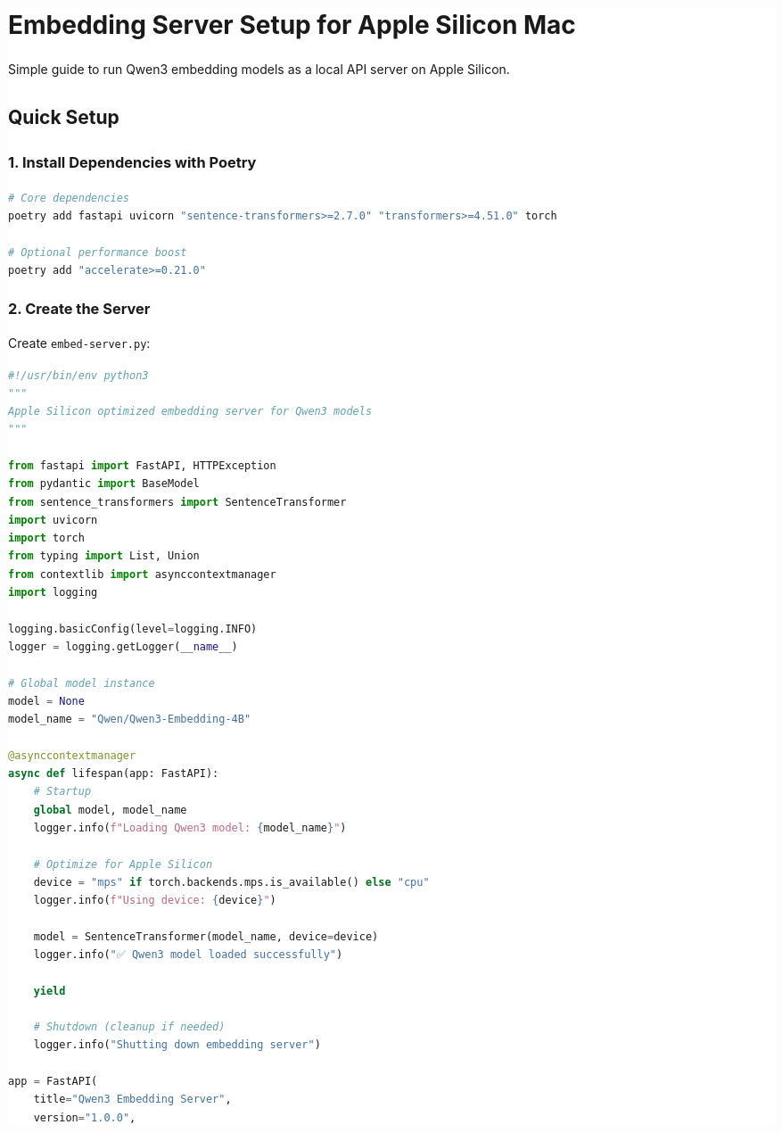 # Embedding Server Setup for Apple Silicon Mac

Simple guide to run Qwen3 embedding models as a local API server on Apple Silicon.

## Quick Setup

### 1. Install Dependencies with Poetry

```bash
# Core dependencies
poetry add fastapi uvicorn "sentence-transformers>=2.7.0" "transformers>=4.51.0" torch

# Optional performance boost
poetry add "accelerate>=0.21.0"
```

### 2. Create the Server

Create `embed-server.py`:

```python
#!/usr/bin/env python3
"""
Apple Silicon optimized embedding server for Qwen3 models
"""

from fastapi import FastAPI, HTTPException
from pydantic import BaseModel
from sentence_transformers import SentenceTransformer
import uvicorn
import torch
from typing import List, Union
from contextlib import asynccontextmanager
import logging

logging.basicConfig(level=logging.INFO)
logger = logging.getLogger(__name__)

# Global model instance
model = None
model_name = "Qwen/Qwen3-Embedding-4B"

@asynccontextmanager
async def lifespan(app: FastAPI):
    # Startup
    global model, model_name
    logger.info(f"Loading Qwen3 model: {model_name}")
    
    # Optimize for Apple Silicon
    device = "mps" if torch.backends.mps.is_available() else "cpu"
    logger.info(f"Using device: {device}")
    
    model = SentenceTransformer(model_name, device=device)
    logger.info("✅ Qwen3 model loaded successfully")
    
    yield
    
    # Shutdown (cleanup if needed)
    logger.info("Shutting down embedding server")

app = FastAPI(
    title="Qwen3 Embedding Server", 
    version="1.0.0",
```